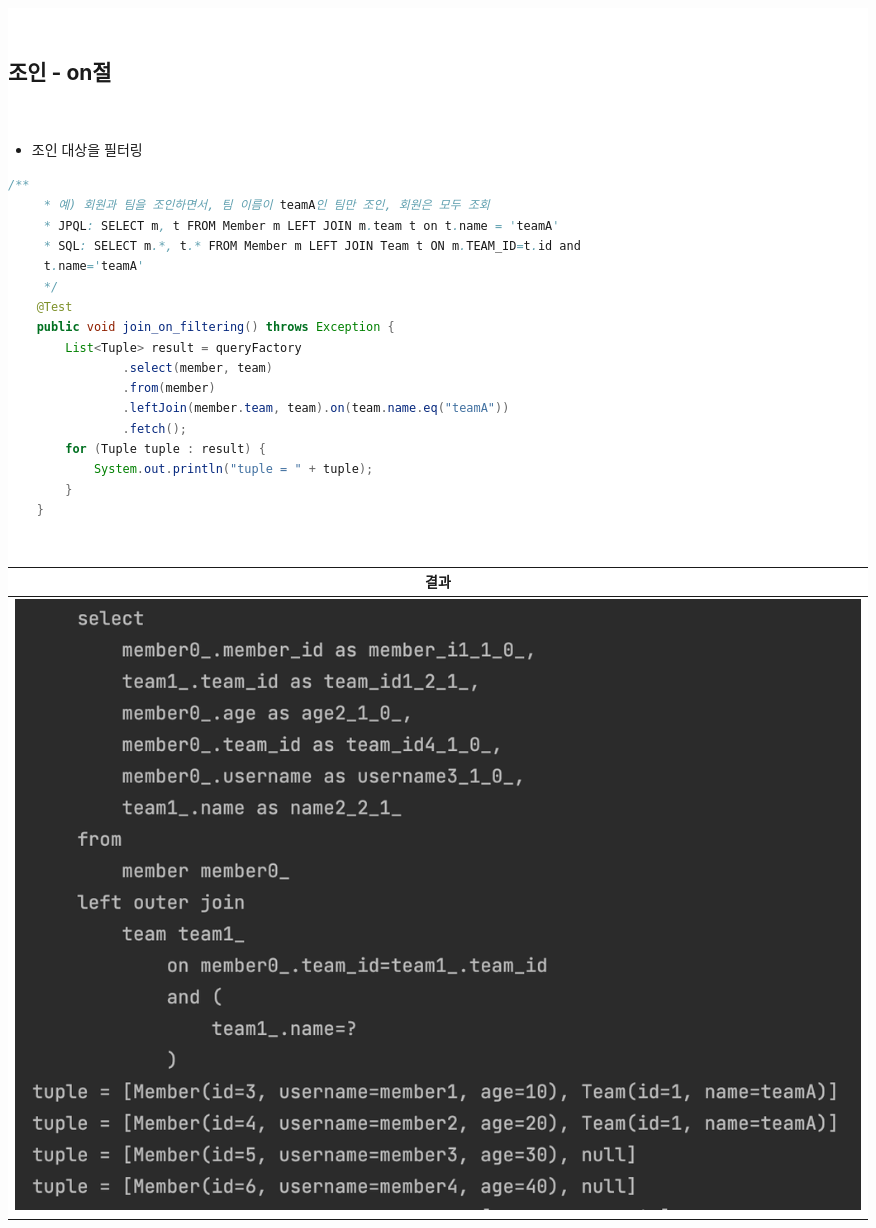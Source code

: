 </br>

## 조인 - on절

</br>

- 조인 대상을 필터링

```java
/**
     * 예) 회원과 팀을 조인하면서, 팀 이름이 teamA인 팀만 조인, 회원은 모두 조회
     * JPQL: SELECT m, t FROM Member m LEFT JOIN m.team t on t.name = 'teamA'
     * SQL: SELECT m.*, t.* FROM Member m LEFT JOIN Team t ON m.TEAM_ID=t.id and
     t.name='teamA'
     */
    @Test
    public void join_on_filtering() throws Exception {
        List<Tuple> result = queryFactory
                .select(member, team)
                .from(member)
                .leftJoin(member.team, team).on(team.name.eq("teamA"))
                .fetch();
        for (Tuple tuple : result) {
            System.out.println("tuple = " + tuple);
        }
    }
```

</br>

|                   결과                   |
| :--------------------------------------: |
| ![join on](../res/section03_join_on.png) |
